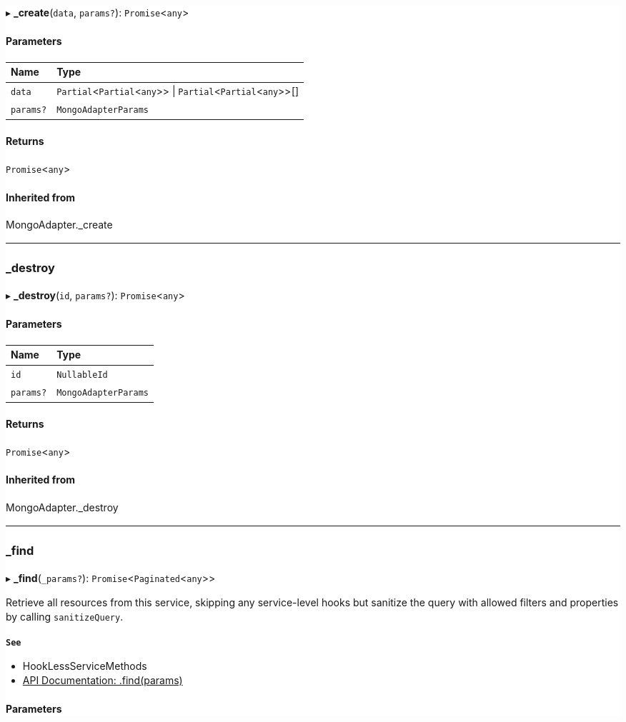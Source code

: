 ▸ **_create**(`data`, `params?`): `Promise`<`any`\>

#### Parameters

| Name | Type |
| :------ | :------ |
| `data` | `Partial`<`Partial`<`any`\>\> \| `Partial`<`Partial`<`any`\>\>[] |
| `params?` | `MongoAdapterParams` |

#### Returns

`Promise`<`any`\>

#### Inherited from

MongoAdapter.\_create

___

### \_destroy

▸ **_destroy**(`id`, `params?`): `Promise`<`any`\>

#### Parameters

| Name | Type |
| :------ | :------ |
| `id` | `NullableId` |
| `params?` | `MongoAdapterParams` |

#### Returns

`Promise`<`any`\>

#### Inherited from

MongoAdapter.\_destroy

___

### \_find

▸ **_find**(`_params?`): `Promise`<`Paginated`<`any`\>\>

Retrieve all resources from this service, skipping any service-level hooks but sanitize the query
with allowed filters and properties by calling `sanitizeQuery`.

**`See`**

 - HookLessServiceMethods
 - [API Documentation: .find(params)](https://docs.feathersjs.com/api/services.html#find-params|Feathers)

#### Parameters
